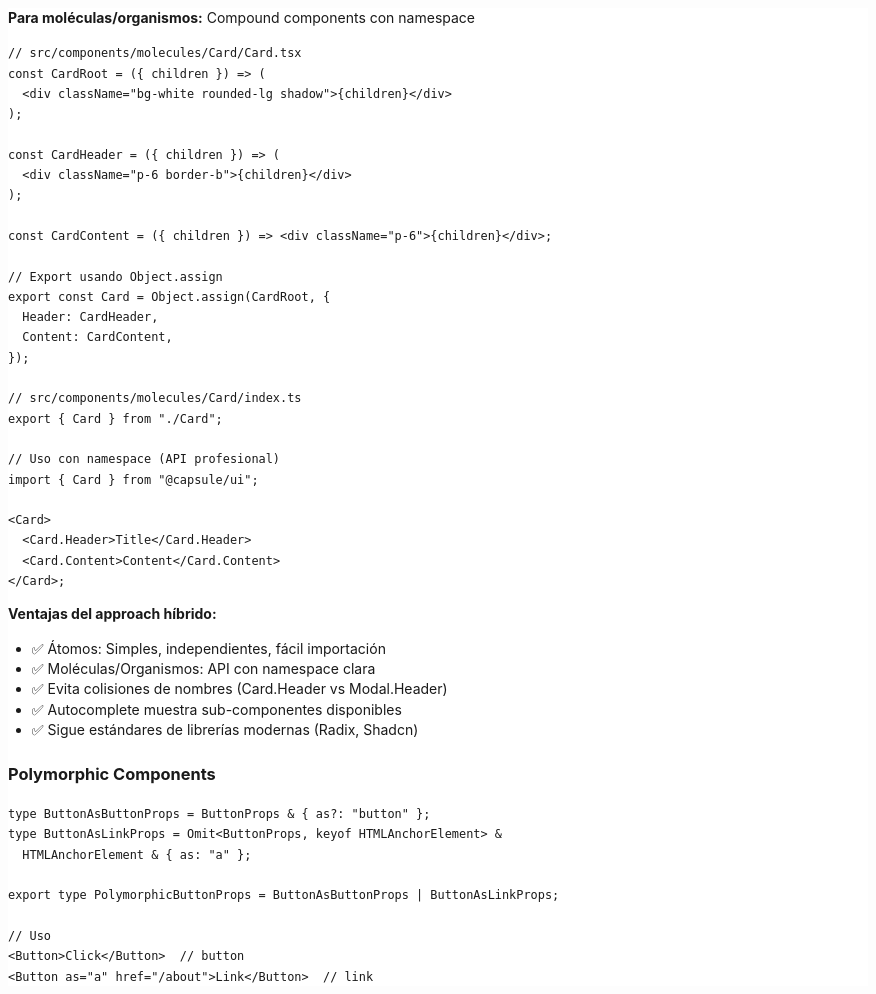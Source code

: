 **Para moléculas/organismos:** Compound components con namespace

```tsx
// src/components/molecules/Card/Card.tsx
const CardRoot = ({ children }) => (
  <div className="bg-white rounded-lg shadow">{children}</div>
);

const CardHeader = ({ children }) => (
  <div className="p-6 border-b">{children}</div>
);

const CardContent = ({ children }) => <div className="p-6">{children}</div>;

// Export usando Object.assign
export const Card = Object.assign(CardRoot, {
  Header: CardHeader,
  Content: CardContent,
});

// src/components/molecules/Card/index.ts
export { Card } from "./Card";

// Uso con namespace (API profesional)
import { Card } from "@capsule/ui";

<Card>
  <Card.Header>Title</Card.Header>
  <Card.Content>Content</Card.Content>
</Card>;
```

**Ventajas del approach híbrido:**

- ✅ Átomos: Simples, independientes, fácil importación
- ✅ Moléculas/Organismos: API con namespace clara
- ✅ Evita colisiones de nombres (Card.Header vs Modal.Header)
- ✅ Autocomplete muestra sub-componentes disponibles
- ✅ Sigue estándares de librerías modernas (Radix, Shadcn)

### Polymorphic Components

```tsx
type ButtonAsButtonProps = ButtonProps & { as?: "button" };
type ButtonAsLinkProps = Omit<ButtonProps, keyof HTMLAnchorElement> &
  HTMLAnchorElement & { as: "a" };

export type PolymorphicButtonProps = ButtonAsButtonProps | ButtonAsLinkProps;

// Uso
<Button>Click</Button>  // button
<Button as="a" href="/about">Link</Button>  // link
```
